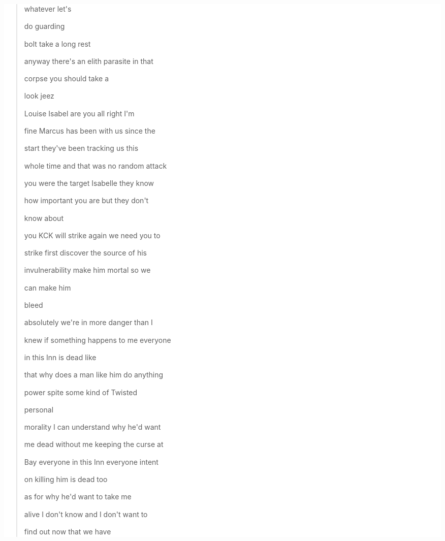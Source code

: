 >
> whatever 
let&#39;s
>
> do guarding
>
> bolt take a long rest
>
> anyway there&#39;s an elith parasite in that
>
> corpse you should take a
>
> look jeez
>
> Louise Isabel are you all right I&#39;m
>
> fine Marcus has been with us since the
>
> start they&#39;ve been tracking us this
>
> whole time and that was no random attack
>
> you were the target Isabelle they know
>
> how important you are but they don&#39;t
>
> know about
>
> you KCK will strike again we need you to
>
> strike first discover the source of his
>
> invulnerability make him mortal so we
>
> can make him
>
> bleed
>
> absolutely we&#39;re in more danger than I
>
> knew if something happens to me everyone
>
> in this Inn is dead like
>
> that why does a man like him do anything
>
> power spite some kind of Twisted
>
> personal
>
> morality I can understand why he&#39;d want
>
> me dead without me keeping the curse at
>
> Bay everyone in this Inn everyone intent
>
> on killing him is dead too
>
> as for why he&#39;d want to take me
>
> alive I don&#39;t know and I don&#39;t want to
>
> find out now that we have
>